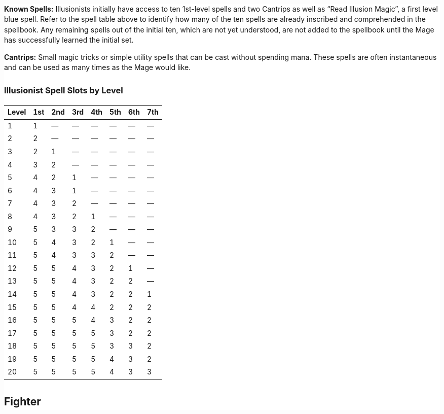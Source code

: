 **Known Spells:** Illusionists initially have access to ten 1st-level
spells and two Cantrips as well as “Read Illusion Magic”, a first level blue
spell. Refer to the spell table above to identify how many of the ten
spells are already inscribed and comprehended in the spellbook. Any
remaining spells out of the initial ten, which are not yet understood,
are not added to the spellbook until the Mage has successfully learned
the initial set.

**Cantrips:** Small magic tricks or simple utility spells that can be
cast without spending mana. These spells are often instantaneous and can
be used as many times as the Mage would like.

### Illusionist Spell Slots by Level
| Level | 1st | 2nd | 3rd | 4th | 5th | 6th | 7th |
|-------|-----|-----|-----|-----|-----|-----|-----|
| 1     | 1   | —   | —   | —   | —   | —   | —   |
| 2     | 2   | —   | —   | —   | —   | —   | —   |
| 3     | 2   | 1   | —   | —   | —   | —   | —   |
| 4     | 3   | 2   | —   | —   | —   | —   | —   |
| 5     | 4   | 2   | 1   | —   | —   | —   | —   |
| 6     | 4   | 3   | 1   | —   | —   | —   | —   |
| 7     | 4   | 3   | 2   | —   | —   | —   | —   |
| 8     | 4   | 3   | 2   | 1   | —   | —   | —   |
| 9     | 5   | 3   | 3   | 2   | —   | —   | —   |
| 10    | 5   | 4   | 3   | 2   | 1   | —   | —   |
| 11    | 5   | 4   | 3   | 3   | 2   | —   | —   |
| 12    | 5   | 5   | 4   | 3   | 2   | 1   | —   |
| 13    | 5   | 5   | 4   | 3   | 2   | 2   | —   |
| 14    | 5   | 5   | 4   | 3   | 2   | 2   | 1   |
| 15    | 5   | 5   | 4   | 4   | 2   | 2   | 2   |
| 16    | 5   | 5   | 5   | 4   | 3   | 2   | 2   |
| 17    | 5   | 5   | 5   | 5   | 3   | 2   | 2   |
| 18    | 5   | 5   | 5   | 5   | 3   | 3   | 2   |
| 19    | 5   | 5   | 5   | 5   | 4   | 3   | 2   |
| 20    | 5   | 5   | 5   | 5   | 4   | 3   | 3   |

## <span id=fighter> Fighter </span>
